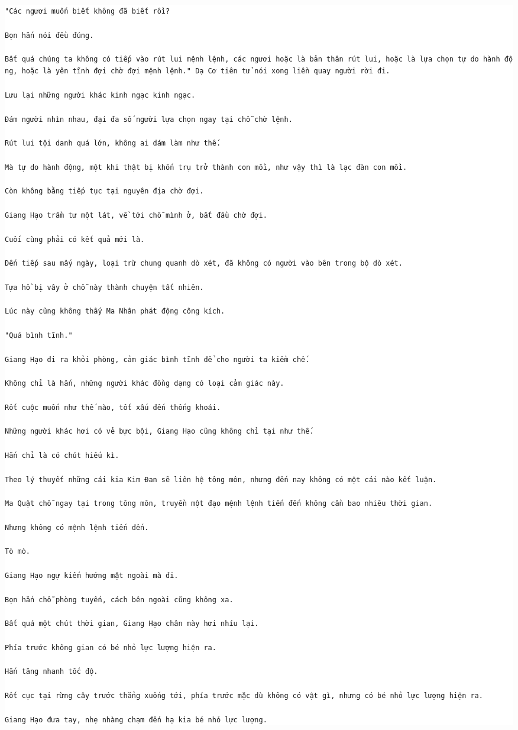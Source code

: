 	"Các ngươi muốn biết không đã biết rồi?

	Bọn hắn nói đều đúng.

	Bất quá chúng ta không có tiếp vào rút lui mệnh lệnh, các ngươi hoặc là bản thân rút lui, hoặc là lựa chọn tự do hành động, hoặc là yên tĩnh đợi chờ đợi mệnh lệnh." Dạ Cơ tiên tử nói xong liền quay người rời đi.

	Lưu lại những người khác kinh ngạc kinh ngạc.

	Đám người nhìn nhau, đại đa số người lựa chọn ngay tại chỗ chờ lệnh.

	Rút lui tội danh quá lớn, không ai dám làm như thế.

	Mà tự do hành động, một khi thật bị khốn trụ trở thành con mồi, như vậy thì là lạc đàn con mồi.

	Còn không bằng tiếp tục tại nguyên địa chờ đợi.

	Giang Hạo trầm tư một lát, về tới chỗ mình ở, bắt đầu chờ đợi.

	Cuối cùng phải có kết quả mới là.

	Đến tiếp sau mấy ngày, loại trừ chung quanh dò xét, đã không có người vào bên trong bộ dò xét.

	Tựa hồ bị vây ở chỗ này thành chuyện tất nhiên.

	Lúc này cũng không thấy Ma Nhân phát động công kích.

	"Quá bình tĩnh."

	Giang Hạo đi ra khỏi phòng, cảm giác bình tĩnh để cho người ta kiềm chế.

	Không chỉ là hắn, những người khác đồng dạng có loại cảm giác này.

	Rốt cuộc muốn như thế nào, tốt xấu đến thống khoái.

	Những người khác hơi có vẻ bực bội, Giang Hạo cũng không chỉ tại như thế.

	Hắn chỉ là có chút hiếu kì.

	Theo lý thuyết những cái kia Kim Đan sẽ liên hệ tông môn, nhưng đến nay không có một cái nào kết luận.

	Ma Quật chỗ ngay tại trong tông môn, truyền một đạo mệnh lệnh tiến đến không cần bao nhiêu thời gian.

	Nhưng không có mệnh lệnh tiến đến.

	Tò mò.

	Giang Hạo ngự kiếm hướng mặt ngoài mà đi.

	Bọn hắn chỗ phòng tuyến, cách bên ngoài cũng không xa.

	Bất quá một chút thời gian, Giang Hạo chân mày hơi nhíu lại.

	Phía trước không gian có bé nhỏ lực lượng hiện ra.

	Hắn tăng nhanh tốc độ.

	Rốt cục tại rừng cây trước thẳng xuống tới, phía trước mặc dù không có vật gì, nhưng có bé nhỏ lực lượng hiện ra.

	Giang Hạo đưa tay, nhẹ nhàng chạm đến hạ kia bé nhỏ lực lượng.
